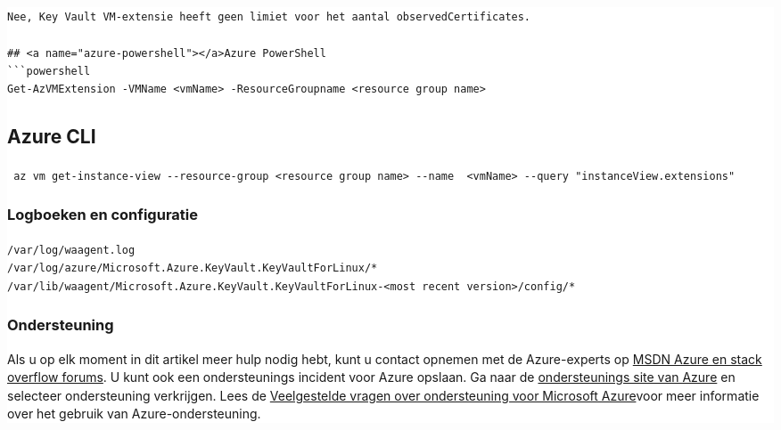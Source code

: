    ```azurecli
  Nee, Key Vault VM-extensie heeft geen limiet voor het aantal observedCertificates.
  
## <a name="azure-powershell"></a>Azure PowerShell
```powershell
Get-AzVMExtension -VMName <vmName> -ResourceGroupname <resource group name>
```

## <a name="azure-cli"></a>Azure CLI
```azurecli
 az vm get-instance-view --resource-group <resource group name> --name  <vmName> --query "instanceView.extensions"
```
### <a name="logs-and-configuration"></a>Logboeken en configuratie

```
/var/log/waagent.log
/var/log/azure/Microsoft.Azure.KeyVault.KeyVaultForLinux/*
/var/lib/waagent/Microsoft.Azure.KeyVault.KeyVaultForLinux-<most recent version>/config/*
```

### <a name="support"></a>Ondersteuning

Als u op elk moment in dit artikel meer hulp nodig hebt, kunt u contact opnemen met de Azure-experts op [MSDN Azure en stack overflow forums](https://azure.microsoft.com/support/forums/). U kunt ook een ondersteunings incident voor Azure opslaan. Ga naar de [ondersteunings site van Azure](https://azure.microsoft.com/support/options/) en selecteer ondersteuning verkrijgen. Lees de [Veelgestelde vragen over ondersteuning voor Microsoft Azure](https://azure.microsoft.com/support/faq/)voor meer informatie over het gebruik van Azure-ondersteuning.